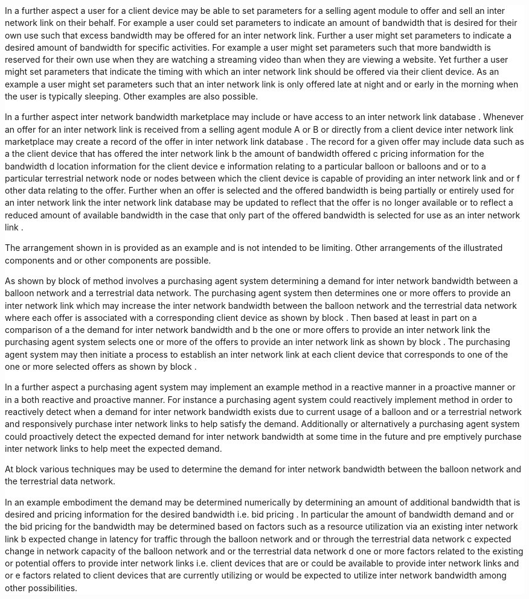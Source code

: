 In a further aspect a user for a client device may be able to set parameters for a selling agent module to offer and sell an inter network link on their behalf. For example a user could set parameters to indicate an amount of bandwidth that is desired for their own use such that excess bandwidth may be offered for an inter network link. Further a user might set parameters to indicate a desired amount of bandwidth for specific activities. For example a user might set parameters such that more bandwidth is reserved for their own use when they are watching a streaming video than when they are viewing a website. Yet further a user might set parameters that indicate the timing with which an inter network link should be offered via their client device. As an example a user might set parameters such that an inter network link is only offered late at night and or early in the morning when the user is typically sleeping. Other examples are also possible.

In a further aspect inter network bandwidth marketplace may include or have access to an inter network link database . Whenever an offer for an inter network link is received from a selling agent module A or B or directly from a client device inter network link marketplace may create a record of the offer in inter network link database . The record for a given offer may include data such as a the client device that has offered the inter network link b the amount of bandwidth offered c pricing information for the bandwidth d location information for the client device e information relating to a particular balloon or balloons and or to a particular terrestrial network node or nodes between which the client device is capable of providing an inter network link and or f other data relating to the offer. Further when an offer is selected and the offered bandwidth is being partially or entirely used for an inter network link the inter network link database may be updated to reflect that the offer is no longer available or to reflect a reduced amount of available bandwidth in the case that only part of the offered bandwidth is selected for use as an inter network link .

The arrangement shown in is provided as an example and is not intended to be limiting. Other arrangements of the illustrated components and or other components are possible.

As shown by block of method involves a purchasing agent system determining a demand for inter network bandwidth between a balloon network and a terrestrial data network. The purchasing agent system then determines one or more offers to provide an inter network link which may increase the inter network bandwidth between the balloon network and the terrestrial data network where each offer is associated with a corresponding client device as shown by block . Then based at least in part on a comparison of a the demand for inter network bandwidth and b the one or more offers to provide an inter network link the purchasing agent system selects one or more of the offers to provide an inter network link as shown by block . The purchasing agent system may then initiate a process to establish an inter network link at each client device that corresponds to one of the one or more selected offers as shown by block .

In a further aspect a purchasing agent system may implement an example method in a reactive manner in a proactive manner or in a both reactive and proactive manner. For instance a purchasing agent system could reactively implement method in order to reactively detect when a demand for inter network bandwidth exists due to current usage of a balloon and or a terrestrial network and responsively purchase inter network links to help satisfy the demand. Additionally or alternatively a purchasing agent system could proactively detect the expected demand for inter network bandwidth at some time in the future and pre emptively purchase inter network links to help meet the expected demand.

At block various techniques may be used to determine the demand for inter network bandwidth between the balloon network and the terrestrial data network.

In an example embodiment the demand may be determined numerically by determining an amount of additional bandwidth that is desired and pricing information for the desired bandwidth i.e. bid pricing . In particular the amount of bandwidth demand and or the bid pricing for the bandwidth may be determined based on factors such as a resource utilization via an existing inter network link b expected change in latency for traffic through the balloon network and or through the terrestrial data network c expected change in network capacity of the balloon network and or the terrestrial data network d one or more factors related to the existing or potential offers to provide inter network links i.e. client devices that are or could be available to provide inter network links and or e factors related to client devices that are currently utilizing or would be expected to utilize inter network bandwidth among other possibilities.
